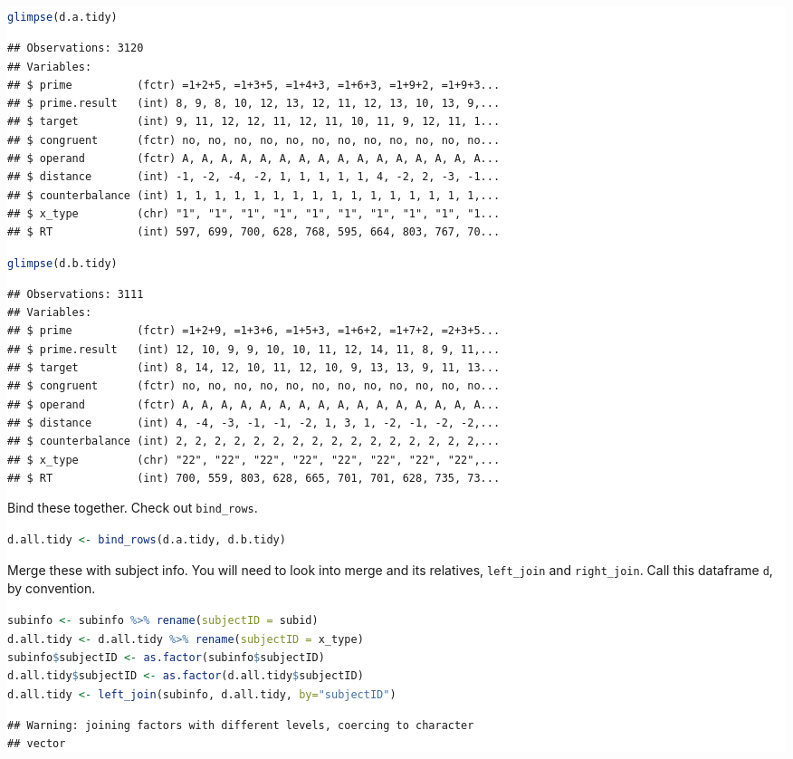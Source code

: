 ```r
glimpse(d.a.tidy)
```

```
## Observations: 3120
## Variables:
## $ prime          (fctr) =1+2+5, =1+3+5, =1+4+3, =1+6+3, =1+9+2, =1+9+3...
## $ prime.result   (int) 8, 9, 8, 10, 12, 13, 12, 11, 12, 13, 10, 13, 9,...
## $ target         (int) 9, 11, 12, 12, 11, 12, 11, 10, 11, 9, 12, 11, 1...
## $ congruent      (fctr) no, no, no, no, no, no, no, no, no, no, no, no...
## $ operand        (fctr) A, A, A, A, A, A, A, A, A, A, A, A, A, A, A, A...
## $ distance       (int) -1, -2, -4, -2, 1, 1, 1, 1, 1, 4, -2, 2, -3, -1...
## $ counterbalance (int) 1, 1, 1, 1, 1, 1, 1, 1, 1, 1, 1, 1, 1, 1, 1, 1,...
## $ x_type         (chr) "1", "1", "1", "1", "1", "1", "1", "1", "1", "1...
## $ RT             (int) 597, 699, 700, 628, 768, 595, 664, 803, 767, 70...
```

```r
glimpse(d.b.tidy)
```

```
## Observations: 3111
## Variables:
## $ prime          (fctr) =1+2+9, =1+3+6, =1+5+3, =1+6+2, =1+7+2, =2+3+5...
## $ prime.result   (int) 12, 10, 9, 9, 10, 10, 11, 12, 14, 11, 8, 9, 11,...
## $ target         (int) 8, 14, 12, 10, 11, 12, 10, 9, 13, 13, 9, 11, 13...
## $ congruent      (fctr) no, no, no, no, no, no, no, no, no, no, no, no...
## $ operand        (fctr) A, A, A, A, A, A, A, A, A, A, A, A, A, A, A, A...
## $ distance       (int) 4, -4, -3, -1, -1, -2, 1, 3, 1, -2, -1, -2, -2,...
## $ counterbalance (int) 2, 2, 2, 2, 2, 2, 2, 2, 2, 2, 2, 2, 2, 2, 2, 2,...
## $ x_type         (chr) "22", "22", "22", "22", "22", "22", "22", "22",...
## $ RT             (int) 700, 559, 803, 628, 665, 701, 701, 628, 735, 73...
```

Bind these together. Check out `bind_rows`.


```r
d.all.tidy <- bind_rows(d.a.tidy, d.b.tidy)
```

Merge these with subject info. You will need to look into merge and its relatives, `left_join` and `right_join`. Call this dataframe `d`, by convention. 


```r
subinfo <- subinfo %>% rename(subjectID = subid)
d.all.tidy <- d.all.tidy %>% rename(subjectID = x_type)
subinfo$subjectID <- as.factor(subinfo$subjectID)
d.all.tidy$subjectID <- as.factor(d.all.tidy$subjectID)
d.all.tidy <- left_join(subinfo, d.all.tidy, by="subjectID")
```

```
## Warning: joining factors with different levels, coercing to character
## vector
```
